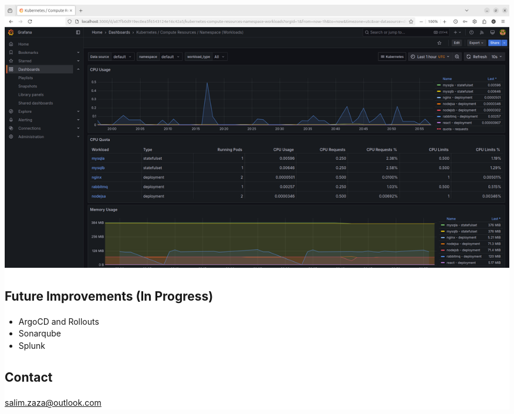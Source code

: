   <img src="./images/grafana.png" width="1000">
</div>  

## Future Improvements (In Progress)
- ArgoCD and Rollouts
- Sonarqube 
- Splunk

## Contact
[salim.zaza@outlook.com](mailto:salim.zaza@outlook.com)